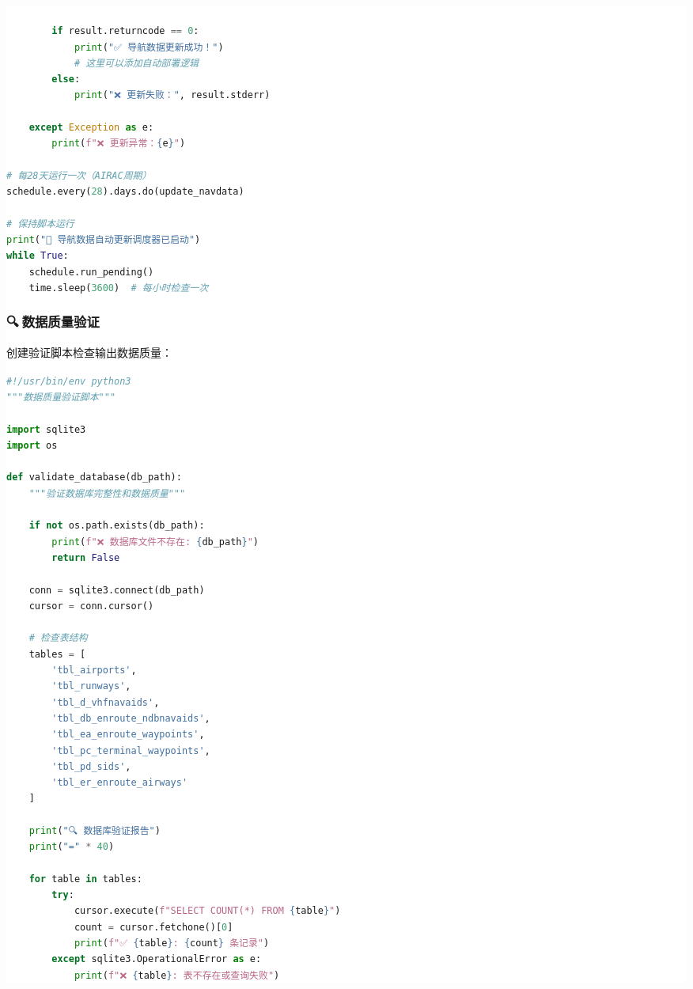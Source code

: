 ```python

        if result.returncode == 0:
            print("✅ 导航数据更新成功！")
            # 这里可以添加自动部署逻辑
        else:
            print("❌ 更新失败：", result.stderr)

    except Exception as e:
        print(f"❌ 更新异常：{e}")

# 每28天运行一次（AIRAC周期）
schedule.every(28).days.do(update_navdata)

# 保持脚本运行
print("📅 导航数据自动更新调度器已启动")
while True:
    schedule.run_pending()
    time.sleep(3600)  # 每小时检查一次
```

### 🔍 数据质量验证

创建验证脚本检查输出数据质量：

```python
#!/usr/bin/env python3
"""数据质量验证脚本"""

import sqlite3
import os

def validate_database(db_path):
    """验证数据库完整性和数据质量"""

    if not os.path.exists(db_path):
        print(f"❌ 数据库文件不存在: {db_path}")
        return False

    conn = sqlite3.connect(db_path)
    cursor = conn.cursor()

    # 检查表结构
    tables = [
        'tbl_airports',
        'tbl_runways',
        'tbl_d_vhfnavaids',
        'tbl_db_enroute_ndbnavaids',
        'tbl_ea_enroute_waypoints',
        'tbl_pc_terminal_waypoints',
        'tbl_pd_sids',
        'tbl_er_enroute_airways'
    ]

    print("🔍 数据库验证报告")
    print("=" * 40)

    for table in tables:
        try:
            cursor.execute(f"SELECT COUNT(*) FROM {table}")
            count = cursor.fetchone()[0]
            print(f"✅ {table}: {count} 条记录")
        except sqlite3.OperationalError as e:
            print(f"❌ {table}: 表不存在或查询失败")

```